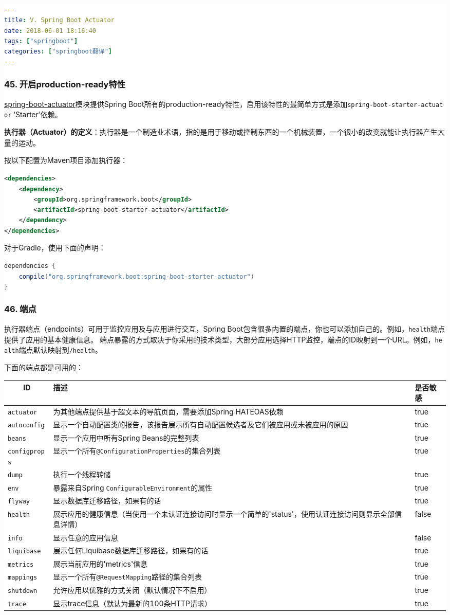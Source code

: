 ```yaml
---
title: V. Spring Boot Actuator
date: 2018-06-01 18:16:40
tags: ["springboot"]
categories: ["springboot翻译"]
---
```

### 45. 开启production-ready特性
[spring-boot-actuator](http://github.com/spring-projects/spring-boot/tree/master/spring-boot-actuator)模块提供Spring Boot所有的production-ready特性，启用该特性的最简单方式是添加`spring-boot-starter-actuator` ‘Starter’依赖。

**执行器（Actuator）的定义**：执行器是一个制造业术语，指的是用于移动或控制东西的一个机械装置，一个很小的改变就能让执行器产生大量的运动。

按以下配置为Maven项目添加执行器：
```xml
<dependencies>
    <dependency>
        <groupId>org.springframework.boot</groupId>
        <artifactId>spring-boot-starter-actuator</artifactId>
    </dependency>
</dependencies>
```
对于Gradle，使用下面的声明：
```java
dependencies {
    compile("org.springframework.boot:spring-boot-starter-actuator")
}
```

### 46. 端点
执行器端点（endpoints）可用于监控应用及与应用进行交互，Spring Boot包含很多内置的端点，你也可以添加自己的。例如，`health`端点提供了应用的基本健康信息。
端点暴露的方式取决于你采用的技术类型，大部分应用选择HTTP监控，端点的ID映射到一个URL。例如，`health`端点默认映射到`/health`。

下面的端点都是可用的：

| ID | 描述　|是否敏感|
| ---- | :----- | :----- |
|`actuator`|为其他端点提供基于超文本的导航页面，需要添加Spring HATEOAS依赖|true|
|`autoconfig`|显示一个自动配置类的报告，该报告展示所有自动配置候选者及它们被应用或未被应用的原因|true|
|`beans`|显示一个应用中所有Spring Beans的完整列表|true|
|`configprops`|显示一个所有`@ConfigurationProperties`的集合列表|true|
|`dump`|执行一个线程转储|true|
|`env`|暴露来自Spring `ConfigurableEnvironment`的属性|true|
|`flyway`|显示数据库迁移路径，如果有的话|true|
|`health`|展示应用的健康信息（当使用一个未认证连接访问时显示一个简单的'status'，使用认证连接访问则显示全部信息详情）|false|
|`info`|显示任意的应用信息|false|
|`liquibase`|展示任何Liquibase数据库迁移路径，如果有的话|true|
|`metrics`|展示当前应用的'metrics'信息|true|
|`mappings`|显示一个所有`@RequestMapping`路径的集合列表|true|
|`shutdown`|允许应用以优雅的方式关闭（默认情况下不启用）|true|
|`trace`|显示trace信息（默认为最新的100条HTTP请求）|true|
